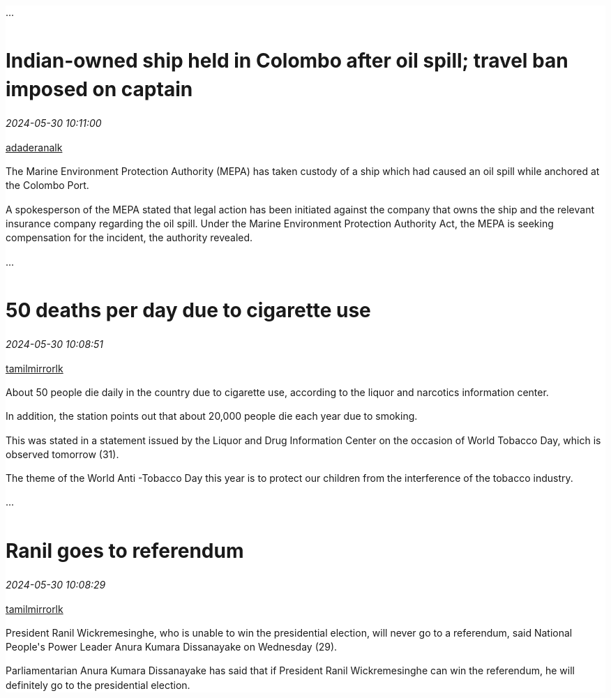 ...



# Indian-owned ship held in Colombo after oil spill; travel ban imposed on captain

*2024-05-30 10:11:00*

[adaderanalk](https://www.adaderana.lk/news/99529/indian-owned-ship-held-in-colombo-after-oil-spill-travel-ban-imposed-on-captain-)

The Marine Environment Protection Authority (MEPA) has taken custody of a ship which had caused an oil spill while anchored at the Colombo Port.

A spokesperson of the MEPA stated that legal action has been initiated against the company that owns the ship and the relevant insurance company regarding the oil spill. Under the Marine Environment Protection Authority Act, the MEPA is seeking compensation for the incident, the authority revealed.

...



# 50 deaths per day due to cigarette use

*2024-05-30 10:08:51*

[tamilmirrorlk](https://www.tamilmirror.lk/செய்திகள்/சிகரெட்-பாவனையால்-நாளொன்றுக்கு-50-மரணங்கள்/175-338128)

About 50 people die daily in the country due to cigarette use, according to the liquor and narcotics information center.

In addition, the station points out that about 20,000 people die each year due to smoking.

This was stated in a statement issued by the Liquor and Drug Information Center on the occasion of World Tobacco Day, which is observed tomorrow (31).

The theme of the World Anti -Tobacco Day this year is to protect our children from the interference of the tobacco industry.

...



# Ranil goes to referendum

*2024-05-30 10:08:29*

[tamilmirrorlk](https://www.tamilmirror.lk/செய்திகள்/சர்வஜன-வாக்கெடுப்புக்கு-ரணில்-செல்லார்/175-338127)

President Ranil Wickremesinghe, who is unable to win the presidential election, will never go to a referendum, said National People's Power Leader Anura Kumara Dissanayake on Wednesday (29).

Parliamentarian Anura Kumara Dissanayake has said that if President Ranil Wickremesinghe can win the referendum, he will definitely go to the presidential election.

